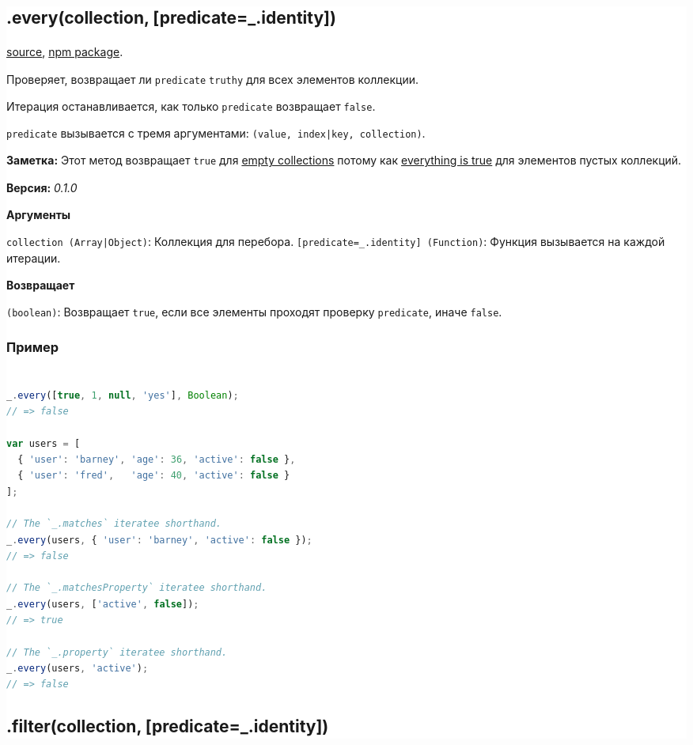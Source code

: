 
## .every(collection, [predicate=_.identity])

[source](https://github.com/lodash/lodash/blob/4.17.4/lodash.js#L9143),
[npm package](https://www.npmjs.com/package/lodash.every).

Проверяет, возвращает ли `predicate` `truthy` для всех элементов коллекции.

Итерация останавливается, как только `predicate` возвращает `false`.

`predicate` вызывается с тремя аргументами: `(value, index|key, collection)`.

**Заметка:** Этот метод возвращает `true` для [empty collections](https://en.wikipedia.org/wiki/Empty_set) потому как [everything is true](https://en.wikipedia.org/wiki/Vacuous_truth) для элементов пустых коллекций.

**Версия:** *0.1.0*

**Аргументы**

`collection (Array|Object)`: Коллекция для перебора.
`[predicate=_.identity] (Function)`: Функция вызывается на каждой итерации.

**Возвращает**

`(boolean)`: Возвращает `true`, если все элементы проходят проверку `predicate`, иначе `false`.

### Пример

```javascript

_.every([true, 1, null, 'yes'], Boolean);
// => false
 
var users = [
  { 'user': 'barney', 'age': 36, 'active': false },
  { 'user': 'fred',   'age': 40, 'active': false }
];
 
// The `_.matches` iteratee shorthand.
_.every(users, { 'user': 'barney', 'active': false });
// => false
 
// The `_.matchesProperty` iteratee shorthand.
_.every(users, ['active', false]);
// => true
 
// The `_.property` iteratee shorthand.
_.every(users, 'active');
// => false


```


## .filter(collection, [predicate=_.identity])

